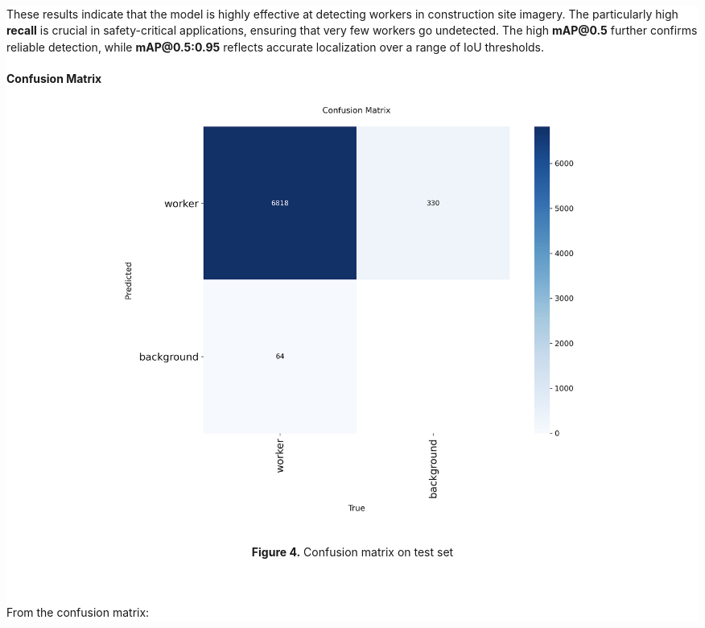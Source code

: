 These results indicate that the model is highly effective at detecting workers in construction site imagery. The particularly high **recall** is crucial in safety-critical applications, ensuring that very few workers go undetected. The high **mAP\@0.5** further confirms reliable detection, while **mAP\@0.5:0.95** reflects accurate localization over a range of IoU thresholds.

#### Confusion Matrix

<div align="center">
  <img src="images_report/confusion_matrix_test.png" width="70%" alt="Confusion matrix on test set"><br>
  <figcaption><strong>Figure 4.</strong> Confusion matrix on test set </figcaption><br><br>
</div>

From the confusion matrix:
